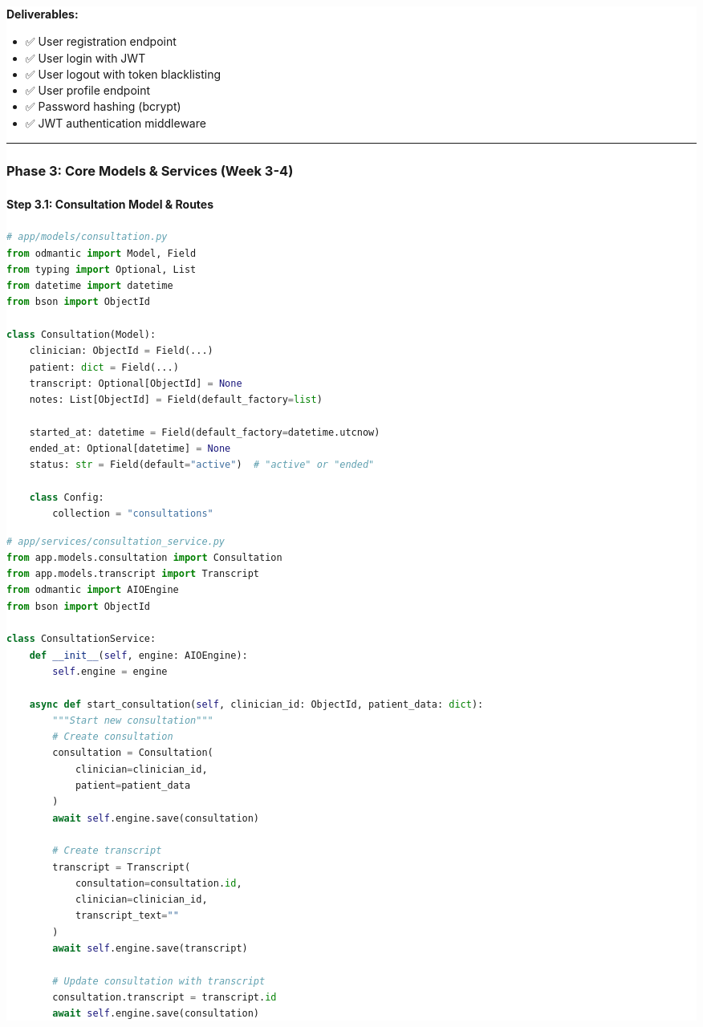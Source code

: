 **Deliverables:**
- ✅ User registration endpoint
- ✅ User login with JWT
- ✅ User logout with token blacklisting
- ✅ User profile endpoint
- ✅ Password hashing (bcrypt)
- ✅ JWT authentication middleware

---

### Phase 3: Core Models & Services (Week 3-4)

#### Step 3.1: Consultation Model & Routes
```python
# app/models/consultation.py
from odmantic import Model, Field
from typing import Optional, List
from datetime import datetime
from bson import ObjectId

class Consultation(Model):
    clinician: ObjectId = Field(...)
    patient: dict = Field(...)
    transcript: Optional[ObjectId] = None
    notes: List[ObjectId] = Field(default_factory=list)
    
    started_at: datetime = Field(default_factory=datetime.utcnow)
    ended_at: Optional[datetime] = None
    status: str = Field(default="active")  # "active" or "ended"
    
    class Config:
        collection = "consultations"
```

```python
# app/services/consultation_service.py
from app.models.consultation import Consultation
from app.models.transcript import Transcript
from odmantic import AIOEngine
from bson import ObjectId

class ConsultationService:
    def __init__(self, engine: AIOEngine):
        self.engine = engine
    
    async def start_consultation(self, clinician_id: ObjectId, patient_data: dict):
        """Start new consultation"""
        # Create consultation
        consultation = Consultation(
            clinician=clinician_id,
            patient=patient_data
        )
        await self.engine.save(consultation)
        
        # Create transcript
        transcript = Transcript(
            consultation=consultation.id,
            clinician=clinician_id,
            transcript_text=""
        )
        await self.engine.save(transcript)
        
        # Update consultation with transcript
        consultation.transcript = transcript.id
        await self.engine.save(consultation)
```